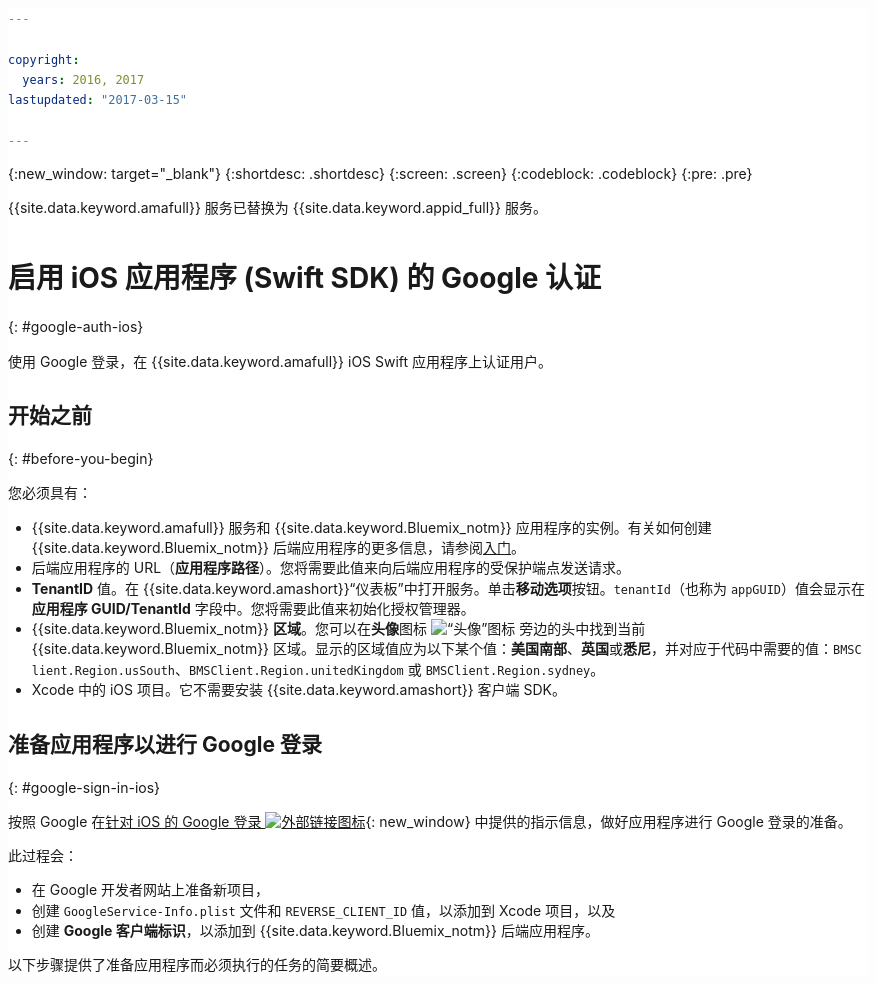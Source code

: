 ```yaml
---

copyright:
  years: 2016, 2017
lastupdated: "2017-03-15"

---
```

{:new_window: target="_blank"}
{:shortdesc: .shortdesc}
{:screen: .screen}
{:codeblock: .codeblock}
{:pre: .pre}

{{site.data.keyword.amafull}} 服务已替换为 {{site.data.keyword.appid_full}} 服务。

# 启用 iOS 应用程序 (Swift SDK) 的 Google 认证
{: #google-auth-ios}

使用 Google 登录，在 {{site.data.keyword.amafull}} iOS Swift 应用程序上认证用户。


## 开始之前
{: #before-you-begin}

您必须具有：

* {{site.data.keyword.amafull}} 服务和 {{site.data.keyword.Bluemix_notm}} 应用程序的实例。有关如何创建 {{site.data.keyword.Bluemix_notm}} 后端应用程序的更多信息，请参阅[入门](index.html)。
* 后端应用程序的 URL（**应用程序路径**）。您将需要此值来向后端应用程序的受保护端点发送请求。
* **TenantID** 值。在 {{site.data.keyword.amashort}}“仪表板”中打开服务。单击**移动选项**按钮。`tenantId`（也称为 `appGUID`）值会显示在**应用程序 GUID/TenantId** 字段中。您将需要此值来初始化授权管理器。
* {{site.data.keyword.Bluemix_notm}} **区域**。您可以在**头像**图标 ![“头像”图标](images/face.jpg "“头像”图标") 旁边的头中找到当前 {{site.data.keyword.Bluemix_notm}} 区域。显示的区域值应为以下某个值：**美国南部**、**英国**或**悉尼**，并对应于代码中需要的值：`BMSClient.Region.usSouth`、`BMSClient.Region.unitedKingdom` 或 `BMSClient.Region.sydney`。
* Xcode 中的 iOS 项目。它不需要安装 {{site.data.keyword.amashort}} 客户端 SDK。  


## 准备应用程序以进行 Google 登录
{: #google-sign-in-ios}

按照 Google 在[针对 iOS 的 Google 登录 ![外部链接图标](../../icons/launch-glyph.svg "外部链接图标")](https://developers.google.com/identity/sign-in/ios/start-integrating){: new_window} 中提供的指示信息，做好应用程序进行 Google 登录的准备。

此过程会：

* 在 Google 开发者网站上准备新项目，
* 创建 `GoogleService-Info.plist` 文件和 `REVERSE_CLIENT_ID` 值，以添加到 Xcode 项目，以及
* 创建 **Google 客户端标识**，以添加到 {{site.data.keyword.Bluemix_notm}} 后端应用程序。

以下步骤提供了准备应用程序而必须执行的任务的简要概述。

